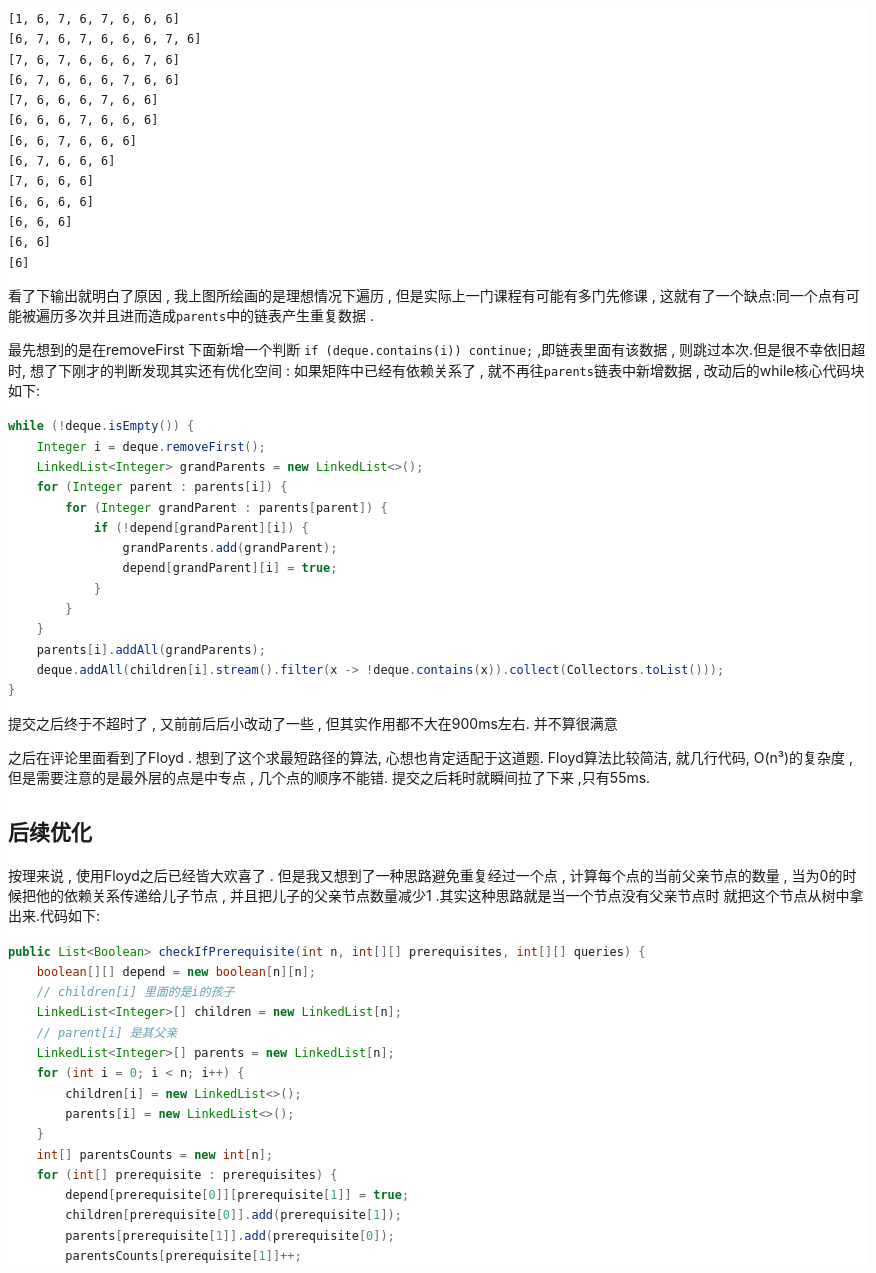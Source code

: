 ```
[1, 6, 7, 6, 7, 6, 6, 6]
[6, 7, 6, 7, 6, 6, 6, 7, 6]
[7, 6, 7, 6, 6, 6, 7, 6]
[6, 7, 6, 6, 6, 7, 6, 6]
[7, 6, 6, 6, 7, 6, 6]
[6, 6, 6, 7, 6, 6, 6]
[6, 6, 7, 6, 6, 6]
[6, 7, 6, 6, 6]
[7, 6, 6, 6]
[6, 6, 6, 6]
[6, 6, 6]
[6, 6]
[6]
```

看了下输出就明白了原因 , 我上图所绘画的是理想情况下遍历 , 但是实际上一门课程有可能有多门先修课 , 这就有了一个缺点:同一个点有可能被遍历多次并且进而造成`parents`中的链表产生重复数据 . 

最先想到的是在removeFirst 下面新增一个判断 `if (deque.contains(i)) continue;`  ,即链表里面有该数据 , 则跳过本次.但是很不幸依旧超时, 想了下刚才的判断发现其实还有优化空间 : 如果矩阵中已经有依赖关系了 , 就不再往`parents`链表中新增数据 , 改动后的while核心代码块如下:

```java
while (!deque.isEmpty()) {
    Integer i = deque.removeFirst();
    LinkedList<Integer> grandParents = new LinkedList<>();
    for (Integer parent : parents[i]) {
        for (Integer grandParent : parents[parent]) {
            if (!depend[grandParent][i]) {
                grandParents.add(grandParent);
                depend[grandParent][i] = true;
            }
        }
    }
    parents[i].addAll(grandParents);
    deque.addAll(children[i].stream().filter(x -> !deque.contains(x)).collect(Collectors.toList()));
}
```

提交之后终于不超时了 , 又前前后后小改动了一些 , 但其实作用都不大在900ms左右. 并不算很满意

之后在评论里面看到了Floyd . 想到了这个求最短路径的算法, 心想也肯定适配于这道题. Floyd算法比较简洁, 就几行代码, O(n³)的复杂度 , 但是需要注意的是最外层的点是中专点 ,  几个点的顺序不能错. 提交之后耗时就瞬间拉了下来 ,只有55ms.

## 后续优化

按理来说 , 使用Floyd之后已经皆大欢喜了 .  但是我又想到了一种思路避免重复经过一个点 , 计算每个点的当前父亲节点的数量 , 当为0的时候把他的依赖关系传递给儿子节点 , 并且把儿子的父亲节点数量减少1 .其实这种思路就是当一个节点没有父亲节点时 就把这个节点从树中拿出来.代码如下:

```java
public List<Boolean> checkIfPrerequisite(int n, int[][] prerequisites, int[][] queries) {
    boolean[][] depend = new boolean[n][n];
    // children[i] 里面的是i的孩子
    LinkedList<Integer>[] children = new LinkedList[n];
    // parent[i] 是其父亲
    LinkedList<Integer>[] parents = new LinkedList[n];
    for (int i = 0; i < n; i++) {
        children[i] = new LinkedList<>();
        parents[i] = new LinkedList<>();
    }
    int[] parentsCounts = new int[n];
    for (int[] prerequisite : prerequisites) {
        depend[prerequisite[0]][prerequisite[1]] = true;
        children[prerequisite[0]].add(prerequisite[1]);
        parents[prerequisite[1]].add(prerequisite[0]);
        parentsCounts[prerequisite[1]]++;
```